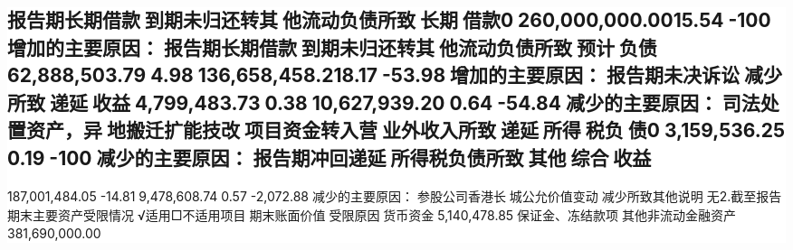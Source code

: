 报告期长期借款
到期未归还转其
他流动负债所致
长期
借款0
260,000,000.0015.54
-100
增加的主要原因：
报告期长期借款
到期未归还转其
他流动负债所致
预计
负债
62,888,503.79
4.98
136,658,458.218.17
-53.98
增加的主要原因：
报告期未决诉讼
减少所致
递延
收益
4,799,483.73
0.38
10,627,939.20
0.64
-54.84
减少的主要原因：
司法处置资产，异
地搬迁扩能技改
项目资金转入营
业外收入所致
递延
所得
税负
债0
3,159,536.25
0.19
-100
减少的主要原因：
报告期冲回递延
所得税负债所致
其他
综合
收益
-
187,001,484.05
-14.81
9,478,608.74
0.57
-2,072.88
减少的主要原因：
参股公司香港长
城公允价值变动
减少所致其他说明
无2.截至报告期末主要资产受限情况
√适用□不适用项目
期末账面价值
受限原因
货币资金
5,140,478.85
保证金、冻结款项
其他非流动金融资产
381,690,000.00